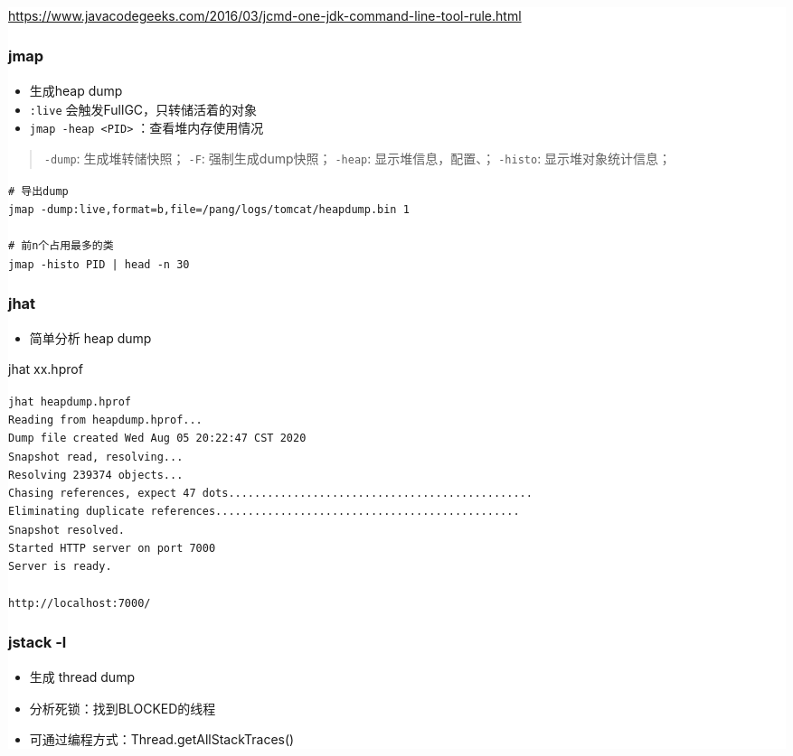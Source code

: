 https://www.javacodegeeks.com/2016/03/jcmd-one-jdk-command-line-tool-rule.html





### jmap

- 生成heap dump
- `:live` 会触发FullGC，只转储活着的对象
- `jmap -heap <PID>` ：查看堆内存使用情况

> `-dump`: 生成堆转储快照；
> `-F`: 强制生成dump快照；
> `-heap`: 显示堆信息，配置、；
> `-histo`: 显示堆对象统计信息；



```
# 导出dump
jmap -dump:live,format=b,file=/pang/logs/tomcat/heapdump.bin 1

# 前n个占用最多的类
jmap -histo PID | head -n 30
```



### jhat

- 简单分析 heap dump 

jhat xx.hprof

```
jhat heapdump.hprof
Reading from heapdump.hprof...
Dump file created Wed Aug 05 20:22:47 CST 2020
Snapshot read, resolving...
Resolving 239374 objects...
Chasing references, expect 47 dots...............................................
Eliminating duplicate references...............................................
Snapshot resolved.
Started HTTP server on port 7000
Server is ready.

http://localhost:7000/
```



### jstack -l

- 生成 thread dump

- 分析死锁：找到BLOCKED的线程

- 可通过编程方式：Thread.getAllStackTraces()
